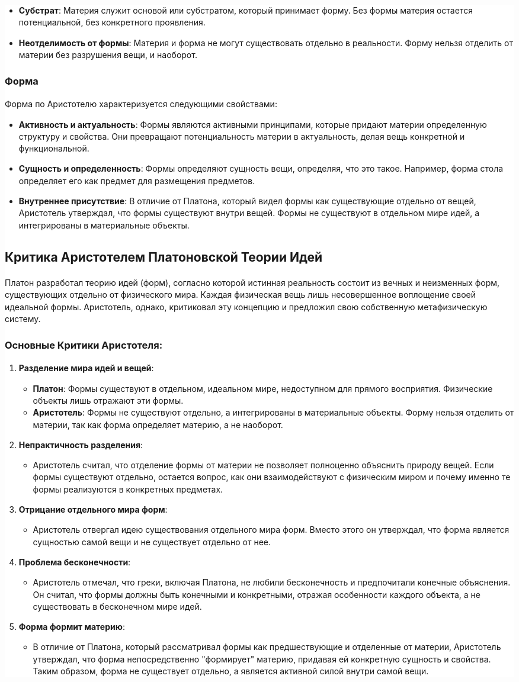 - **Субстрат**: Материя служит основой или субстратом, который принимает форму. Без формы материя остается потенциальной, без конкретного проявления.
    
- **Неотделимость от формы**: Материя и форма не могут существовать отдельно в реальности. Форму нельзя отделить от материи без разрушения вещи, и наоборот.
    

### Форма

Форма по Аристотелю характеризуется следующими свойствами:

- **Активность и актуальность**: Формы являются активными принципами, которые придают материи определенную структуру и свойства. Они превращают потенциальность материи в актуальность, делая вещь конкретной и функциональной.
    
- **Сущность и определенность**: Формы определяют сущность вещи, определяя, что это такое. Например, форма стола определяет его как предмет для размещения предметов.
    
- **Внутреннее присутствие**: В отличие от Платона, который видел формы как существующие отдельно от вещей, Аристотель утверждал, что формы существуют внутри вещей. Формы не существуют в отдельном мире идей, а интегрированы в материальные объекты.
    

## Критика Аристотелем Платоновской Теории Идей

Платон разработал теорию идей (форм), согласно которой истинная реальность состоит из вечных и неизменных форм, существующих отдельно от физического мира. Каждая физическая вещь лишь несовершенное воплощение своей идеальной формы. Аристотель, однако, критиковал эту концепцию и предложил свою собственную метафизическую систему.

### Основные Критики Аристотеля:

1. **Разделение мира идей и вещей**:
    
    - **Платон**: Формы существуют в отдельном, идеальном мире, недоступном для прямого восприятия. Физические объекты лишь отражают эти формы.
    - **Аристотель**: Формы не существуют отдельно, а интегрированы в материальные объекты. Форму нельзя отделить от материи, так как форма определяет материю, а не наоборот.
2. **Непрактичность разделения**:
    
    - Аристотель считал, что отделение формы от материи не позволяет полноценно объяснить природу вещей. Если формы существуют отдельно, остается вопрос, как они взаимодействуют с физическим миром и почему именно те формы реализуются в конкретных предметах.
3. **Отрицание отдельного мира форм**:
    
    - Аристотель отвергал идею существования отдельного мира форм. Вместо этого он утверждал, что форма является сущностью самой вещи и не существует отдельно от нее.
4. **Проблема бесконечности**:
    
    - Аристотель отмечал, что греки, включая Платона, не любили бесконечность и предпочитали конечные объяснения. Он считал, что формы должны быть конечными и конкретными, отражая особенности каждого объекта, а не существовать в бесконечном мире идей.
5. **Форма формит материю**:
    
    - В отличие от Платона, который рассматривал формы как предшествующие и отделенные от материи, Аристотель утверждал, что форма непосредственно "формирует" материю, придавая ей конкретную сущность и свойства. Таким образом, форма не существует отдельно, а является активной силой внутри самой вещи.
